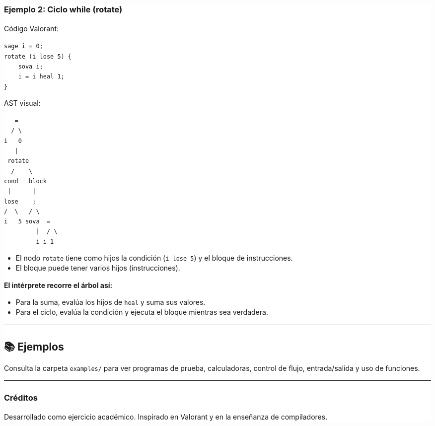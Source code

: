 ### Ejemplo 2: Ciclo while (rotate)

Código Valorant:

```valorant
sage i = 0;
rotate (i lose 5) {
    sova i;
    i = i heal 1;
}
```

AST visual:

```
   =
  / \
i   0
   |
 rotate
  /    \
cond   block
 |      |
lose    ;
/  \   / \
i   5 sova  =
         |  / \
         i i 1
```

- El nodo `rotate` tiene como hijos la condición (`i lose 5`) y el bloque de instrucciones.
- El bloque puede tener varios hijos (instrucciones).

**El intérprete recorre el árbol así:**

- Para la suma, evalúa los hijos de `heal` y suma sus valores.
- Para el ciclo, evalúa la condición y ejecuta el bloque mientras sea verdadera.

---

## 📚 Ejemplos

Consulta la carpeta `examples/` para ver programas de prueba, calculadoras, control de flujo, entrada/salida y uso de funciones.

---

### Créditos

Desarrollado como ejercicio académico. Inspirado en Valorant y en la enseñanza de compiladores.

